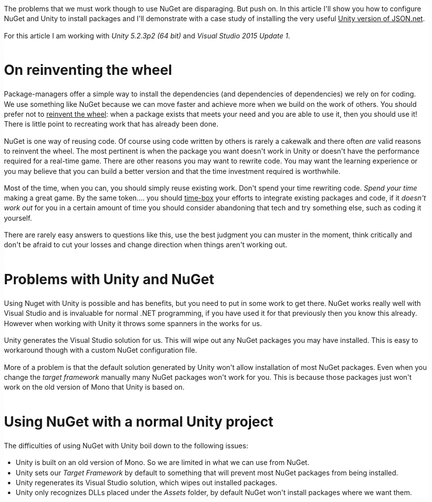 The problems that we must work though to use NuGet are disparaging. But push on. In this article I'll show you how to configure NuGet and Unity to install packages and I'll demonstrate with a case study of installing the very useful [Unity version of JSON.net](https://www.nuget.org/packages/Unity.Newtonsoft.Json/).

For this article I am working with *Unity 5.2.3p2 (64 bit)* and *Visual Studio 2015 Update 1*.

# On reinventing the wheel

Package-managers offer a simple way to install the dependencies (and dependencies of dependencies) we rely on for coding. We use something like NuGet because we can move faster and achieve more when we build on the work of others. You should prefer not to [reinvent the wheel](https://en.wikipedia.org/wiki/Reinventing_the_wheel): when a package exists that meets your need and you are able to use it, then you should use it! There is little point to recreating work that has already been done.
 
NuGet is one way of reusing code. Of course using code written by others is rarely a cakewalk and there often *are* valid reasons to reinvent the wheel. The most pertinent is when the package you want doesn't work in Unity or doesn't have the performance required for a real-time game. There are other reasons you may want to rewrite code. You may want the learning experience or you may believe that you can build a better version and that the time investment required is worthwhile. 

Most of the time, when you can, you should simply reuse existing work. Don't spend your time rewriting code. *Spend your time* making a great game. By the same token.... you should [time-box](https://en.wikipedia.org/wiki/Timeboxing) your efforts to integrate existing packages and code, if it *doesn't work out* for you in a certain amount of time you should consider abandoning that tech and try something else, such as coding it yourself.

There are rarely easy answers to questions like this, use the best judgment you can muster in the moment, think critically and don't be afraid to cut your losses and change direction when things aren't working out.    

# Problems with Unity and NuGet

Using Nuget with Unity is possible and has benefits, but you need to put in some work to get there. NuGet works really well with Visual Studio and is invaluable for normal .NET programming, if you have used it for that previously then you know this already. However when working with Unity it throws some spanners in the works for us. 

Unity generates the Visual Studio solution for us. This will wipe out any NuGet packages you may have installed. This is easy to workaround though with a custom NuGet configuration file. 

More of a problem is that the default solution generated by Unity won't allow installation of most NuGet packages. Even when you change the *target framework* manually many NuGet packages won't work for you. This is because those packages just won't work on the old version of Mono that Unity is based on. 
 
# Using NuGet with a normal Unity project

The difficulties of using NuGet with Unity boil down to the following issues:

- Unity is built on an old version of Mono. So we are limited in what we can use from NuGet.
- Unity sets our *Target Framework* by default to something that will prevent most NuGet packages from being installed.
- Unity regenerates its Visual Studio solution, which wipes out installed packages.
- Unity only recognizes DLLs placed under the *Assets* folder, by default NuGet won't install packages where we want them. 
